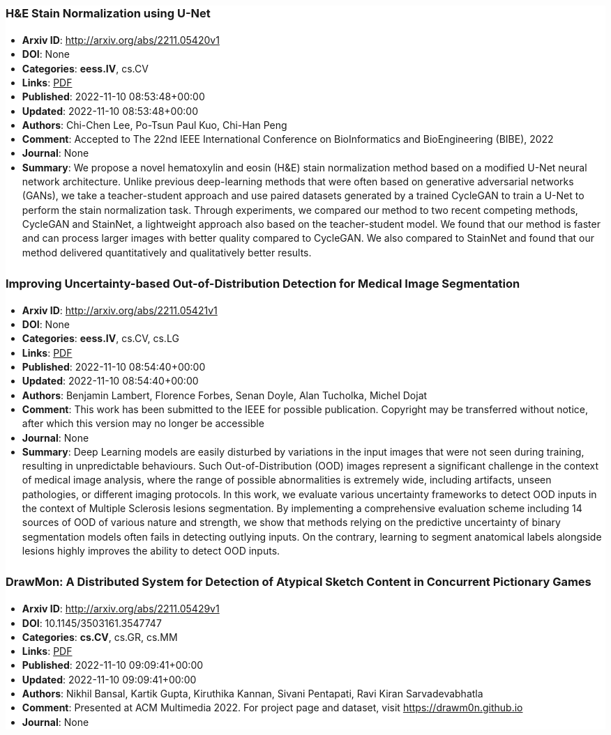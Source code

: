 

### H&E Stain Normalization using U-Net
- **Arxiv ID**: http://arxiv.org/abs/2211.05420v1
- **DOI**: None
- **Categories**: **eess.IV**, cs.CV
- **Links**: [PDF](http://arxiv.org/pdf/2211.05420v1)
- **Published**: 2022-11-10 08:53:48+00:00
- **Updated**: 2022-11-10 08:53:48+00:00
- **Authors**: Chi-Chen Lee, Po-Tsun Paul Kuo, Chi-Han Peng
- **Comment**: Accepted to The 22nd IEEE International Conference on BioInformatics
  and BioEngineering (BIBE), 2022
- **Journal**: None
- **Summary**: We propose a novel hematoxylin and eosin (H&E) stain normalization method based on a modified U-Net neural network architecture. Unlike previous deep-learning methods that were often based on generative adversarial networks (GANs), we take a teacher-student approach and use paired datasets generated by a trained CycleGAN to train a U-Net to perform the stain normalization task. Through experiments, we compared our method to two recent competing methods, CycleGAN and StainNet, a lightweight approach also based on the teacher-student model. We found that our method is faster and can process larger images with better quality compared to CycleGAN. We also compared to StainNet and found that our method delivered quantitatively and qualitatively better results.



### Improving Uncertainty-based Out-of-Distribution Detection for Medical Image Segmentation
- **Arxiv ID**: http://arxiv.org/abs/2211.05421v1
- **DOI**: None
- **Categories**: **eess.IV**, cs.CV, cs.LG
- **Links**: [PDF](http://arxiv.org/pdf/2211.05421v1)
- **Published**: 2022-11-10 08:54:40+00:00
- **Updated**: 2022-11-10 08:54:40+00:00
- **Authors**: Benjamin Lambert, Florence Forbes, Senan Doyle, Alan Tucholka, Michel Dojat
- **Comment**: This work has been submitted to the IEEE for possible publication.
  Copyright may be transferred without notice, after which this version may no
  longer be accessible
- **Journal**: None
- **Summary**: Deep Learning models are easily disturbed by variations in the input images that were not seen during training, resulting in unpredictable behaviours. Such Out-of-Distribution (OOD) images represent a significant challenge in the context of medical image analysis, where the range of possible abnormalities is extremely wide, including artifacts, unseen pathologies, or different imaging protocols. In this work, we evaluate various uncertainty frameworks to detect OOD inputs in the context of Multiple Sclerosis lesions segmentation. By implementing a comprehensive evaluation scheme including 14 sources of OOD of various nature and strength, we show that methods relying on the predictive uncertainty of binary segmentation models often fails in detecting outlying inputs. On the contrary, learning to segment anatomical labels alongside lesions highly improves the ability to detect OOD inputs.



### DrawMon: A Distributed System for Detection of Atypical Sketch Content in Concurrent Pictionary Games
- **Arxiv ID**: http://arxiv.org/abs/2211.05429v1
- **DOI**: 10.1145/3503161.3547747
- **Categories**: **cs.CV**, cs.GR, cs.MM
- **Links**: [PDF](http://arxiv.org/pdf/2211.05429v1)
- **Published**: 2022-11-10 09:09:41+00:00
- **Updated**: 2022-11-10 09:09:41+00:00
- **Authors**: Nikhil Bansal, Kartik Gupta, Kiruthika Kannan, Sivani Pentapati, Ravi Kiran Sarvadevabhatla
- **Comment**: Presented at ACM Multimedia 2022. For project page and dataset, visit
  https://drawm0n.github.io
- **Journal**: None